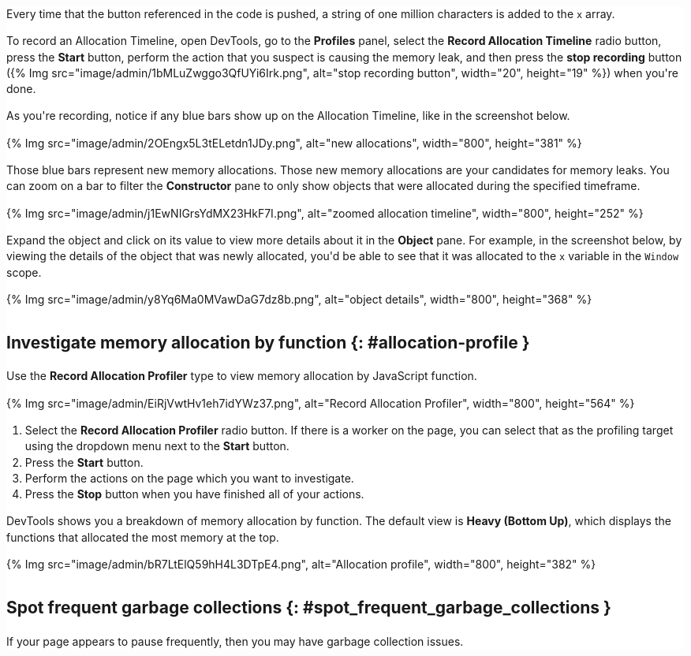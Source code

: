 Every time that the button referenced in the code is pushed, a string of one million characters is
added to the `x` array.

To record an Allocation Timeline, open DevTools, go to the **Profiles** panel, select the **Record
Allocation Timeline** radio button, press the **Start** button, perform the action that you suspect
is causing the memory leak, and then press the **stop recording** button
({% Img src="image/admin/1bMLuZwggo3QfUYi6Irk.png", alt="stop recording button", width="20", height="19" %}) when
you're done.

As you're recording, notice if any blue bars show up on the Allocation Timeline, like in the
screenshot below.

{% Img src="image/admin/2OEngx5L3tELetdn1JDy.png", alt="new allocations", width="800", height="381" %}

Those blue bars represent new memory allocations. Those new memory allocations are your candidates
for memory leaks. You can zoom on a bar to filter the **Constructor** pane to only show objects that
were allocated during the specified timeframe.

{% Img src="image/admin/j1EwNIGrsYdMX23HkF7I.png", alt="zoomed allocation timeline", width="800", height="252" %}

Expand the object and click on its value to view more details about it in the **Object** pane. For
example, in the screenshot below, by viewing the details of the object that was newly allocated,
you'd be able to see that it was allocated to the `x` variable in the `Window` scope.

{% Img src="image/admin/y8Yq6Ma0MVawDaG7dz8b.png", alt="object details", width="800", height="368" %}

## Investigate memory allocation by function {: #allocation-profile }

Use the **Record Allocation Profiler** type to view memory allocation by JavaScript function.

{% Img src="image/admin/EiRjVwtHv1eh7idYWz37.png", alt="Record Allocation Profiler", width="800", height="564" %}

1.  Select the **Record Allocation Profiler** radio button. If there is a worker on the page, you
    can select that as the profiling target using the dropdown menu next to the **Start** button.
2.  Press the **Start** button.
3.  Perform the actions on the page which you want to investigate.
4.  Press the **Stop** button when you have finished all of your actions.

DevTools shows you a breakdown of memory allocation by function. The default view is **Heavy (Bottom
Up)**, which displays the functions that allocated the most memory at the top.

{% Img src="image/admin/bR7LtElQ59hH4L3DTpE4.png", alt="Allocation profile", width="800", height="382" %}

## Spot frequent garbage collections {: #spot_frequent_garbage_collections }

If your page appears to pause frequently, then you may have garbage collection issues.
